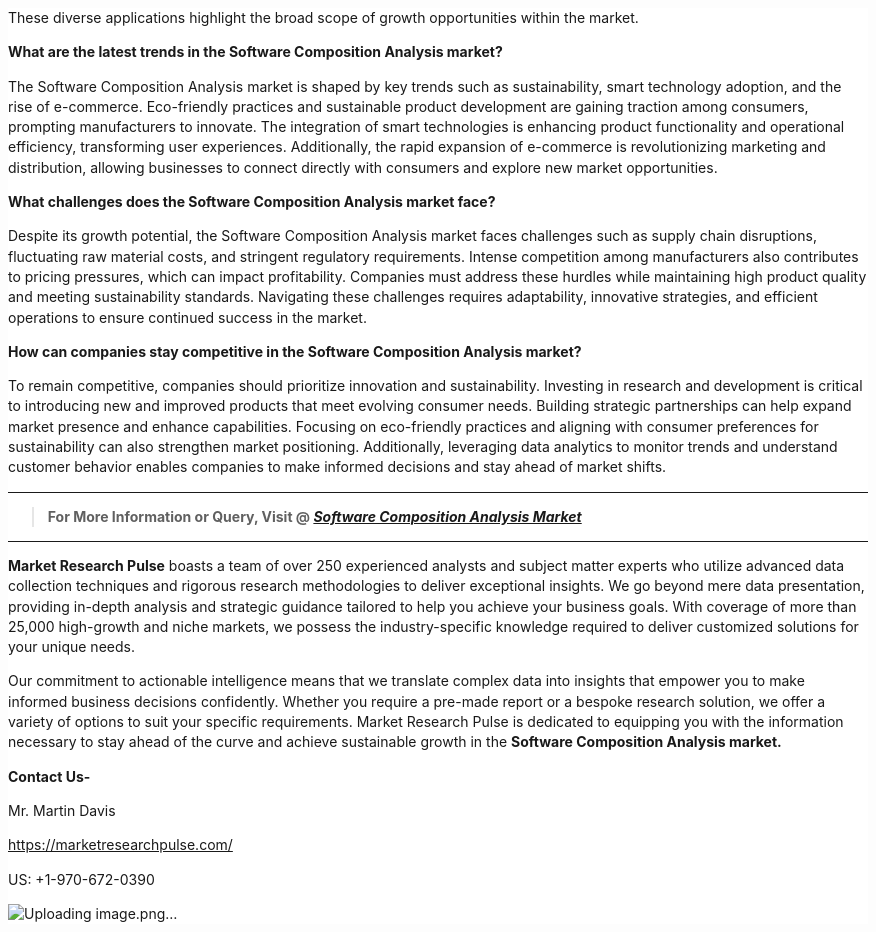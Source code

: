 These diverse applications highlight the broad scope of growth opportunities within the market.</p><p><strong>What are the latest trends in the Software Composition Analysis market?</strong></p><p>The Software Composition Analysis market is shaped by key trends such as sustainability, smart technology adoption, and the rise of e-commerce. Eco-friendly practices and sustainable product development are gaining traction among consumers, prompting manufacturers to innovate. The integration of smart technologies is enhancing product functionality and operational efficiency, transforming user experiences. Additionally, the rapid expansion of e-commerce is revolutionizing marketing and distribution, allowing businesses to connect directly with consumers and explore new market opportunities.</p><p><strong>What challenges does the Software Composition Analysis market face?</strong></p><p>Despite its growth potential, the Software Composition Analysis market faces challenges such as supply chain disruptions, fluctuating raw material costs, and stringent regulatory requirements. Intense competition among manufacturers also contributes to pricing pressures, which can impact profitability. Companies must address these hurdles while maintaining high product quality and meeting sustainability standards. Navigating these challenges requires adaptability, innovative strategies, and efficient operations to ensure continued success in the market.</p><p><strong>How can companies stay competitive in the Software Composition Analysis market?</strong></p><p>To remain competitive, companies should prioritize innovation and sustainability. Investing in research and development is critical to introducing new and improved products that meet evolving consumer needs. Building strategic partnerships can help expand market presence and enhance capabilities. Focusing on eco-friendly practices and aligning with consumer preferences for sustainability can also strengthen market positioning. Additionally, leveraging data analytics to monitor trends and understand customer behavior enables companies to make informed decisions and stay ahead of market shifts.</p><hr /><blockquote><p><strong>For More Information or Query, Visit @&nbsp;<em><a href="https://marketresearchpulse.com/report/83533/software-composition-analysis-market?utm_source=Linkedin&utm_medium=0117">Software Composition Analysis Market</a></em></strong></p></blockquote><hr /><p><strong>Market Research Pulse</strong> boasts a team of over 250 experienced analysts and subject matter experts who utilize advanced data collection techniques and rigorous research methodologies to deliver exceptional insights. We go beyond mere data presentation, providing in-depth analysis and strategic guidance tailored to help you achieve your business goals. With coverage of more than 25,000 high-growth and niche markets, we possess the industry-specific knowledge required to deliver customized solutions for your unique needs.</p><p>Our commitment to actionable intelligence means that we translate complex data into insights that empower you to make informed business decisions confidently. Whether you require a pre-made report or a bespoke research solution, we offer a variety of options to suit your specific requirements. Market Research Pulse is dedicated to equipping you with the information necessary to stay ahead of the curve and achieve sustainable growth in the <strong>Software Composition Analysis market.</strong></p><p><strong>Contact Us-</strong></p><p>Mr. Martin Davis</p><p>https://marketresearchpulse.com/</p><p>US: +1-970-672-0390</p>
![Uploading image.png…]()
